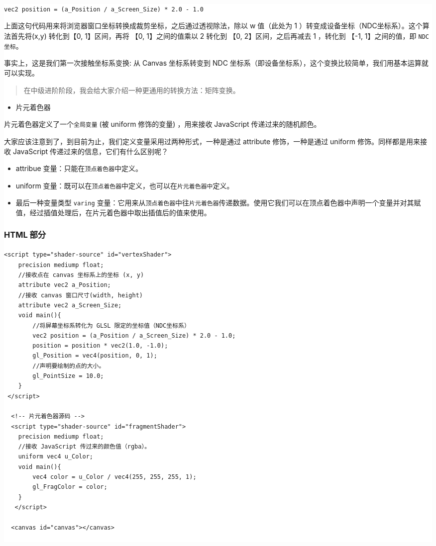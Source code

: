 ```
vec2 position = (a_Position / a_Screen_Size) * 2.0 - 1.0

```

上面这句代码用来将浏览器窗口坐标转换成裁剪坐标，之后通过透视除法，除以 w 值（此处为 1 ）转变成设备坐标（NDC坐标系）。这个算法首先将(x,y) 转化到【0, 1】区间，再将 【0, 1】之间的值乘以 2 转化到 【0, 2】区间，之后再减去 1 ，转化到 【-1, 1】之间的值，即 `NDC 坐标`。

事实上，这是我们第一次接触坐标系变换: 从 Canvas 坐标系转变到 NDC 坐标系（即设备坐标系），这个变换比较简单，我们用基本运算就可以实现。

> 在中级进阶阶段，我会给大家介绍一种更通用的转换方法：矩阵变换。

*   片元着色器

片元着色器定义了一个`全局变量` (被 uniform 修饰的变量) ，用来接收 JavaScript 传递过来的随机颜色。

大家应该注意到了，到目前为止，我们定义变量采用过两种形式，一种是通过 attribute 修饰，一种是通过 uniform 修饰。同样都是用来接收 JavaScript 传递过来的信息，它们有什么区别呢？

*   attribue 变量：只能在`顶点着色器`中定义。
    
*   uniform 变量：既可以在`顶点着色器`中定义，也可以在`片元着色器中`定义。
    
*   最后一种变量类型 `varing` 变量：它用来从`顶点着色器`中往`片元着色器`传递数据。使用它我们可以在顶点着色器中声明一个变量并对其赋值，经过插值处理后，在片元着色器中取出插值后的值来使用。
    

### HTML 部分

```
<script type="shader-source" id="vertexShader">
    precision mediump float;
	//接收点在 canvas 坐标系上的坐标 (x, y)
    attribute vec2 a_Position;
	//接收 canvas 窗口尺寸(width, height)
    attribute vec2 a_Screen_Size;
    void main(){
	    //将屏幕坐标系转化为 GLSL 限定的坐标值（NDC坐标系）
   	    vec2 position = (a_Position / a_Screen_Size) * 2.0 - 1.0; 
   	    position = position * vec2(1.0, -1.0);
   	    gl_Position = vec4(position, 0, 1);
   	    //声明要绘制的点的大小。
   	    gl_PointSize = 10.0;
    }  
 </script>

  <!-- 片元着色器源码 -->
  <script type="shader-source" id="fragmentShader">
    precision mediump float;
    //接收 JavaScript 传过来的颜色值（rgba）。
    uniform vec4 u_Color;
    void main(){
   	    vec4 color = u_Color / vec4(255, 255, 255, 1);
   	    gl_FragColor = color; 
    }
   </script>

  <canvas id="canvas"></canvas>


```
